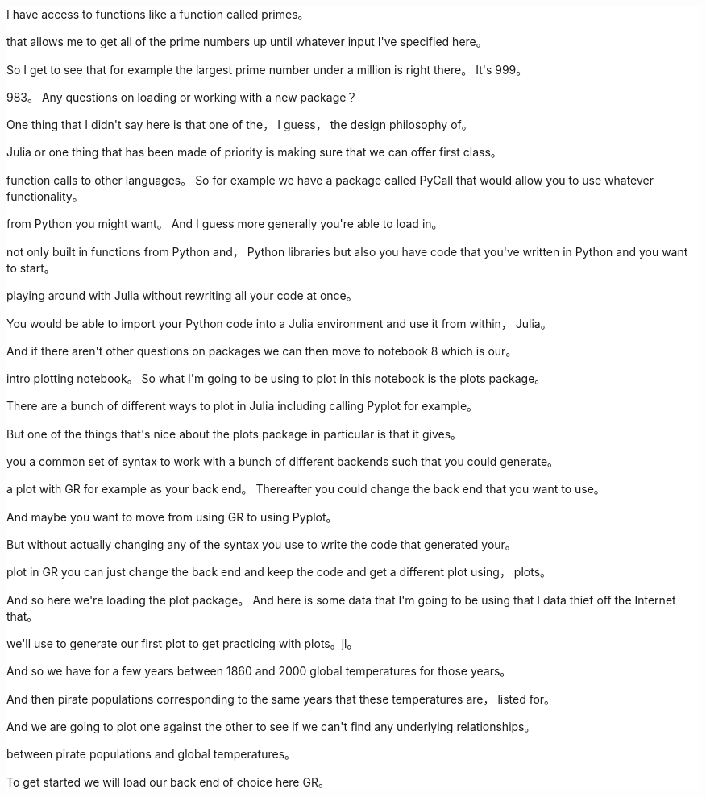  I have access to functions like a function called primes。

 that allows me to get all of the prime numbers up until whatever input I've specified here。

 So I get to see that for example the largest prime number under a million is right there。 It's 999。

983。 Any questions on loading or working with a new package？

 One thing that I didn't say here is that one of the， I guess， the design philosophy of。

 Julia or one thing that has been made of priority is making sure that we can offer first class。

 function calls to other languages。 So for example we have a package called PyCall that would allow you to use whatever functionality。

 from Python you might want。 And I guess more generally you're able to load in。

 not only built in functions from Python and， Python libraries but also you have code that you've written in Python and you want to start。

 playing around with Julia without rewriting all your code at once。

 You would be able to import your Python code into a Julia environment and use it from within， Julia。

 And if there aren't other questions on packages we can then move to notebook 8 which is our。

 intro plotting notebook。 So what I'm going to be using to plot in this notebook is the plots package。

 There are a bunch of different ways to plot in Julia including calling Pyplot for example。

 But one of the things that's nice about the plots package in particular is that it gives。

 you a common set of syntax to work with a bunch of different backends such that you could generate。

 a plot with GR for example as your back end。 Thereafter you could change the back end that you want to use。

 And maybe you want to move from using GR to using Pyplot。

 But without actually changing any of the syntax you use to write the code that generated your。

 plot in GR you can just change the back end and keep the code and get a different plot using， plots。

 And so here we're loading the plot package。 And here is some data that I'm going to be using that I data thief off the Internet that。

 we'll use to generate our first plot to get practicing with plots。jl。

 And so we have for a few years between 1860 and 2000 global temperatures for those years。

 And then pirate populations corresponding to the same years that these temperatures are， listed for。

 And we are going to plot one against the other to see if we can't find any underlying relationships。

 between pirate populations and global temperatures。

 To get started we will load our back end of choice here GR。
